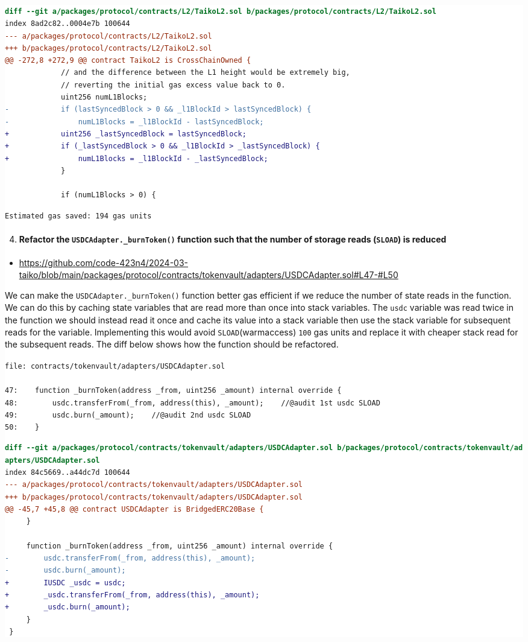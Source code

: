 ```solidity
```

```diff
diff --git a/packages/protocol/contracts/L2/TaikoL2.sol b/packages/protocol/contracts/L2/TaikoL2.sol
index 8ad2c82..0004e7b 100644
--- a/packages/protocol/contracts/L2/TaikoL2.sol
+++ b/packages/protocol/contracts/L2/TaikoL2.sol
@@ -272,8 +272,9 @@ contract TaikoL2 is CrossChainOwned {
             // and the difference between the L1 height would be extremely big,
             // reverting the initial gas excess value back to 0.
             uint256 numL1Blocks;
-            if (lastSyncedBlock > 0 && _l1BlockId > lastSyncedBlock) {
-                numL1Blocks = _l1BlockId - lastSyncedBlock;
+            uint256 _lastSyncedBlock = lastSyncedBlock;
+            if (_lastSyncedBlock > 0 && _l1BlockId > _lastSyncedBlock) {
+                numL1Blocks = _l1BlockId - _lastSyncedBlock;
             }

             if (numL1Blocks > 0) {

```
```
Estimated gas saved: 194 gas units
```

4. #### Refactor the `USDCAdapter._burnToken()` function such that the number of storage reads (`SLOAD`) is reduced
- https://github.com/code-423n4/2024-03-taiko/blob/main/packages/protocol/contracts/tokenvault/adapters/USDCAdapter.sol#L47-#L50

We can make the `USDCAdapter._burnToken()` function better gas efficient if we reduce the number of state reads in the function. We can do this by caching state variables that are read more than once into stack variables. The `usdc` variable was read twice in the function we should instead read it once and cache its value into a stack variable then use the stack variable for subsequent reads for the variable. Implementing this would avoid `SLOAD`(warmaccess) `100` gas units and replace it with cheaper stack read for the subsequent reads. The diff below shows how the function should be refactored.

```solidity
file: contracts/tokenvault/adapters/USDCAdapter.sol

47:    function _burnToken(address _from, uint256 _amount) internal override {
48:        usdc.transferFrom(_from, address(this), _amount);    //@audit 1st usdc SLOAD
49:        usdc.burn(_amount);    //@audit 2nd usdc SLOAD
50:    }
```

```diff
diff --git a/packages/protocol/contracts/tokenvault/adapters/USDCAdapter.sol b/packages/protocol/contracts/tokenvault/adapters/USDCAdapter.sol
index 84c5669..a44dc7d 100644
--- a/packages/protocol/contracts/tokenvault/adapters/USDCAdapter.sol
+++ b/packages/protocol/contracts/tokenvault/adapters/USDCAdapter.sol
@@ -45,7 +45,8 @@ contract USDCAdapter is BridgedERC20Base {
     }

     function _burnToken(address _from, uint256 _amount) internal override {
-        usdc.transferFrom(_from, address(this), _amount);
-        usdc.burn(_amount);
+        IUSDC _usdc = usdc;
+        _usdc.transferFrom(_from, address(this), _amount);
+        _usdc.burn(_amount);
     }
 }
```
```
```
